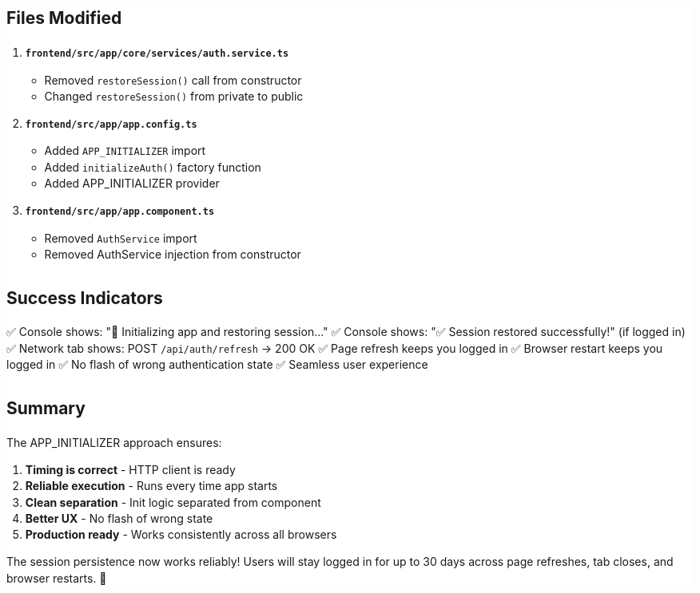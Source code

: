 ## Files Modified

1. **`frontend/src/app/core/services/auth.service.ts`**
   - Removed `restoreSession()` call from constructor
   - Changed `restoreSession()` from private to public

2. **`frontend/src/app/app.config.ts`**
   - Added `APP_INITIALIZER` import
   - Added `initializeAuth()` factory function
   - Added APP_INITIALIZER provider

3. **`frontend/src/app/app.component.ts`**
   - Removed `AuthService` import
   - Removed AuthService injection from constructor

## Success Indicators

✅ Console shows: "🚀 Initializing app and restoring session..."
✅ Console shows: "✅ Session restored successfully!" (if logged in)
✅ Network tab shows: POST `/api/auth/refresh` → 200 OK
✅ Page refresh keeps you logged in
✅ Browser restart keeps you logged in
✅ No flash of wrong authentication state
✅ Seamless user experience

## Summary

The APP_INITIALIZER approach ensures:

1. **Timing is correct** - HTTP client is ready
2. **Reliable execution** - Runs every time app starts
3. **Clean separation** - Init logic separated from component
4. **Better UX** - No flash of wrong state
5. **Production ready** - Works consistently across all browsers

The session persistence now works reliably! Users will stay logged in for up to 30 days across page refreshes, tab closes, and browser restarts. 🎉
